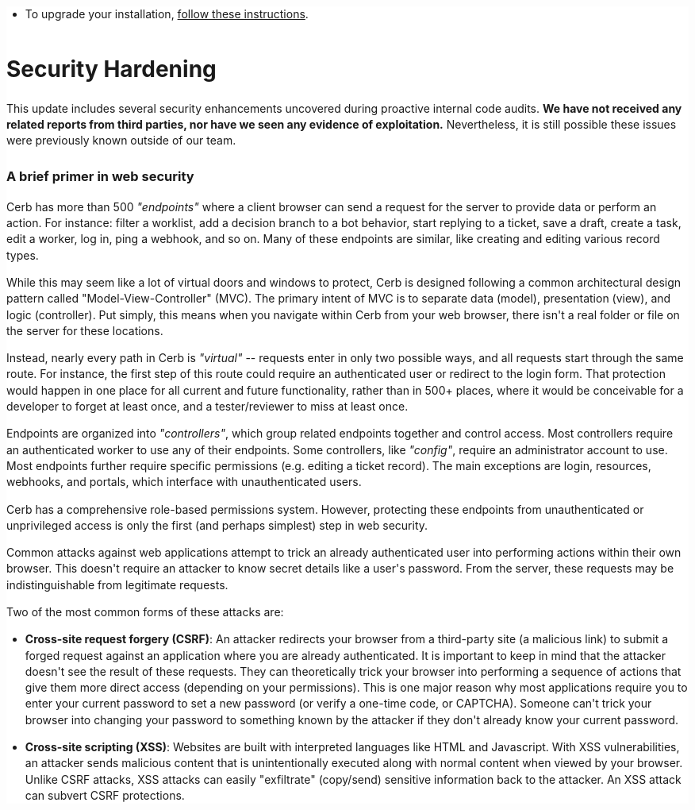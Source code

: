 * To upgrade your installation, [follow these instructions](/docs/upgrading).

# Security Hardening

This update includes several security enhancements uncovered during proactive internal code audits. **We have not received any related reports from third parties, nor have we seen any evidence of exploitation.** Nevertheless, it is still possible these issues were previously known outside of our team.

### A brief primer in web security

Cerb has more than 500 _"endpoints"_ where a client browser can send a request for the server to provide data or perform an action. For instance: filter a worklist, add a decision branch to a bot behavior, start replying to a ticket, save a draft, create a task, edit a worker, log in, ping a webhook, and so on. Many of these endpoints are similar, like creating and editing various record types.

While this may seem like a lot of virtual doors and windows to protect, Cerb is designed following a common architectural design pattern called "Model-View-Controller" (MVC). The primary intent of MVC is to separate data (model), presentation (view), and logic (controller). Put simply, this means when you navigate within Cerb from your web browser, there isn't a real folder or file on the server for these locations.

Instead, nearly every path in Cerb is _"virtual"_ -- requests enter in only two possible ways, and all requests start through the same route. For instance, the first step of this route could require an authenticated user or redirect to the login form. That protection would happen in one place for all current and future functionality, rather than in 500+ places, where it would be conceivable for a developer to forget at least once, and a tester/reviewer to miss at least once.

Endpoints are organized into _"controllers"_, which group related endpoints together and control access. Most controllers require an authenticated worker to use any of their endpoints. Some controllers, like _"config"_, require an administrator account to use. Most endpoints further require specific permissions (e.g. editing a ticket record). The main exceptions are login, resources, webhooks, and portals, which interface with unauthenticated users.

Cerb has a comprehensive role-based permissions system. However, protecting these endpoints from unauthenticated or unprivileged access is only the first (and perhaps simplest) step in web security.

Common attacks against web applications attempt to trick an already authenticated user into performing actions within their own browser. This doesn't require an attacker to know secret details like a user's password. From the server, these requests may be indistinguishable from legitimate requests.

Two of the most common forms of these attacks are:

* **Cross-site request forgery (CSRF)**: An attacker redirects your browser from a third-party site (a malicious link) to submit a forged request against an application where you are already authenticated. It is important to keep in mind that the attacker doesn't see the result of these requests. They can theoretically trick your browser into performing a sequence of actions that give them more direct access (depending on your permissions). This is one major reason why most applications require you to enter your current password to set a new password (or verify a one-time code, or CAPTCHA). Someone can't trick your browser into changing your password to something known by the attacker if they don't already know your current password.

* **Cross-site scripting (XSS)**: Websites are built with interpreted languages like HTML and Javascript. With XSS vulnerabilities, an attacker sends malicious content that is unintentionally executed along with normal content when viewed by your browser. Unlike CSRF attacks, XSS attacks can easily "exfiltrate" (copy/send) sensitive information back to the attacker. An XSS attack can subvert CSRF protections.
